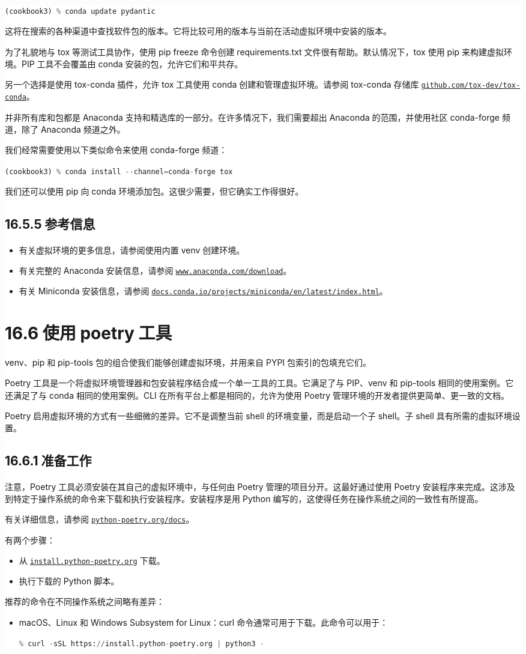```py
(cookbook3) % conda update pydantic
```

这将在搜索的各种渠道中查找软件包的版本。它将比较可用的版本与当前在活动虚拟环境中安装的版本。

为了礼貌地与 tox 等测试工具协作，使用 pip freeze 命令创建 requirements.txt 文件很有帮助。默认情况下，tox 使用 pip 来构建虚拟环境。PIP 工具不会覆盖由 conda 安装的包，允许它们和平共存。

另一个选择是使用 tox-conda 插件，允许 tox 工具使用 conda 创建和管理虚拟环境。请参阅 tox-conda 存储库 [`github.com/tox-dev/tox-conda`](https://github.com/tox-dev/tox-conda)。

并非所有库和包都是 Anaconda 支持和精选库的一部分。在许多情况下，我们需要超出 Anaconda 的范围，并使用社区 conda-forge 频道，除了 Anaconda 频道之外。

我们经常需要使用以下类似命令来使用 conda-forge 频道：

```py
(cookbook3) % conda install --channel=conda-forge tox
```

我们还可以使用 pip 向 conda 环境添加包。这很少需要，但它确实工作得很好。

## 16.5.5 参考信息

+   有关虚拟环境的更多信息，请参阅使用内置 venv 创建环境。

+   有关完整的 Anaconda 安装信息，请参阅 [`www.anaconda.com/download`](https://www.anaconda.com/download)。

+   有关 Miniconda 安装信息，请参阅 [`docs.conda.io/projects/miniconda/en/latest/index.html`](https://docs.conda.io/projects/miniconda/en/latest/index.html)。

# 16.6 使用 poetry 工具

venv、pip 和 pip-tools 包的组合使我们能够创建虚拟环境，并用来自 PYPI 包索引的包填充它们。

Poetry 工具是一个将虚拟环境管理器和包安装程序结合成一个单一工具的工具。它满足了与 PIP、venv 和 pip-tools 相同的使用案例。它还满足了与 conda 相同的使用案例。CLI 在所有平台上都是相同的，允许为使用 Poetry 管理环境的开发者提供更简单、更一致的文档。

Poetry 启用虚拟环境的方式有一些细微的差异。它不是调整当前 shell 的环境变量，而是启动一个子 shell。子 shell 具有所需的虚拟环境设置。

## 16.6.1 准备工作

注意，Poetry 工具必须安装在其自己的虚拟环境中，与任何由 Poetry 管理的项目分开。这最好通过使用 Poetry 安装程序来完成。这涉及到特定于操作系统的命令来下载和执行安装程序。安装程序是用 Python 编写的，这使得任务在操作系统之间的一致性有所提高。

有关详细信息，请参阅 [`python-poetry.org/docs`](https://python-poetry.org/docs)。

有两个步骤：

+   从 [`install.python-poetry.org`](https://install.python-poetry.org) 下载。

+   执行下载的 Python 脚本。

推荐的命令在不同操作系统之间略有差异：

+   macOS、Linux 和 Windows Subsystem for Linux：curl 命令通常可用于下载。此命令可以用于：

    ```py
    % curl -sSL https://install.python-poetry.org | python3 -
    ```
